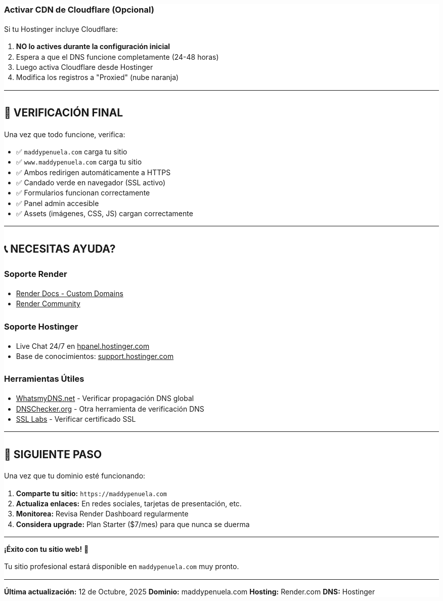 ### Activar CDN de Cloudflare (Opcional)

Si tu Hostinger incluye Cloudflare:
1. **NO lo actives durante la configuración inicial**
2. Espera a que el DNS funcione completamente (24-48 horas)
3. Luego activa Cloudflare desde Hostinger
4. Modifica los registros a "Proxied" (nube naranja)

---

## 🎉 VERIFICACIÓN FINAL

Una vez que todo funcione, verifica:

- ✅ `maddypenuela.com` carga tu sitio
- ✅ `www.maddypenuela.com` carga tu sitio
- ✅ Ambos redirigen automáticamente a HTTPS
- ✅ Candado verde en navegador (SSL activo)
- ✅ Formularios funcionan correctamente
- ✅ Panel admin accesible
- ✅ Assets (imágenes, CSS, JS) cargan correctamente

---

## 📞 NECESITAS AYUDA?

### Soporte Render
- [Render Docs - Custom Domains](https://render.com/docs/custom-domains)
- [Render Community](https://community.render.com)

### Soporte Hostinger
- Live Chat 24/7 en [hpanel.hostinger.com](https://hpanel.hostinger.com)
- Base de conocimientos: [support.hostinger.com](https://support.hostinger.com)

### Herramientas Útiles
- [WhatsmyDNS.net](https://www.whatsmydns.net/) - Verificar propagación DNS global
- [DNSChecker.org](https://dnschecker.org/) - Otra herramienta de verificación DNS
- [SSL Labs](https://www.ssllabs.com/ssltest/) - Verificar certificado SSL

---

## 🚀 SIGUIENTE PASO

Una vez que tu dominio esté funcionando:

1. **Comparte tu sitio:** `https://maddypenuela.com`
2. **Actualiza enlaces:** En redes sociales, tarjetas de presentación, etc.
3. **Monitorea:** Revisa Render Dashboard regularmente
4. **Considera upgrade:** Plan Starter ($7/mes) para que nunca se duerma

---

**¡Éxito con tu sitio web!** 🎊

Tu sitio profesional estará disponible en `maddypenuela.com` muy pronto.

---

**Última actualización:** 12 de Octubre, 2025
**Dominio:** maddypenuela.com
**Hosting:** Render.com
**DNS:** Hostinger

